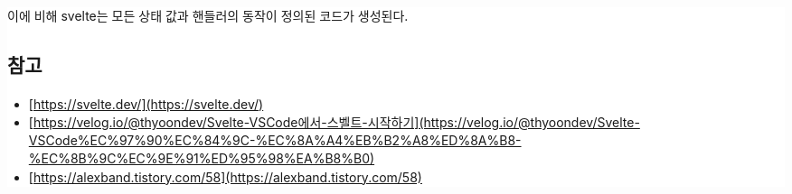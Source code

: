 이에 비해 svelte는 모든 상태 값과 핸들러의 동작이 정의된 코드가 생성된다.

## 참고

- [https://svelte.dev/](https://svelte.dev/)
- [https://velog.io/@thyoondev/Svelte-VSCode에서-스벨트-시작하기](https://velog.io/@thyoondev/Svelte-VSCode%EC%97%90%EC%84%9C-%EC%8A%A4%EB%B2%A8%ED%8A%B8-%EC%8B%9C%EC%9E%91%ED%95%98%EA%B8%B0)
- [https://alexband.tistory.com/58](https://alexband.tistory.com/58)

